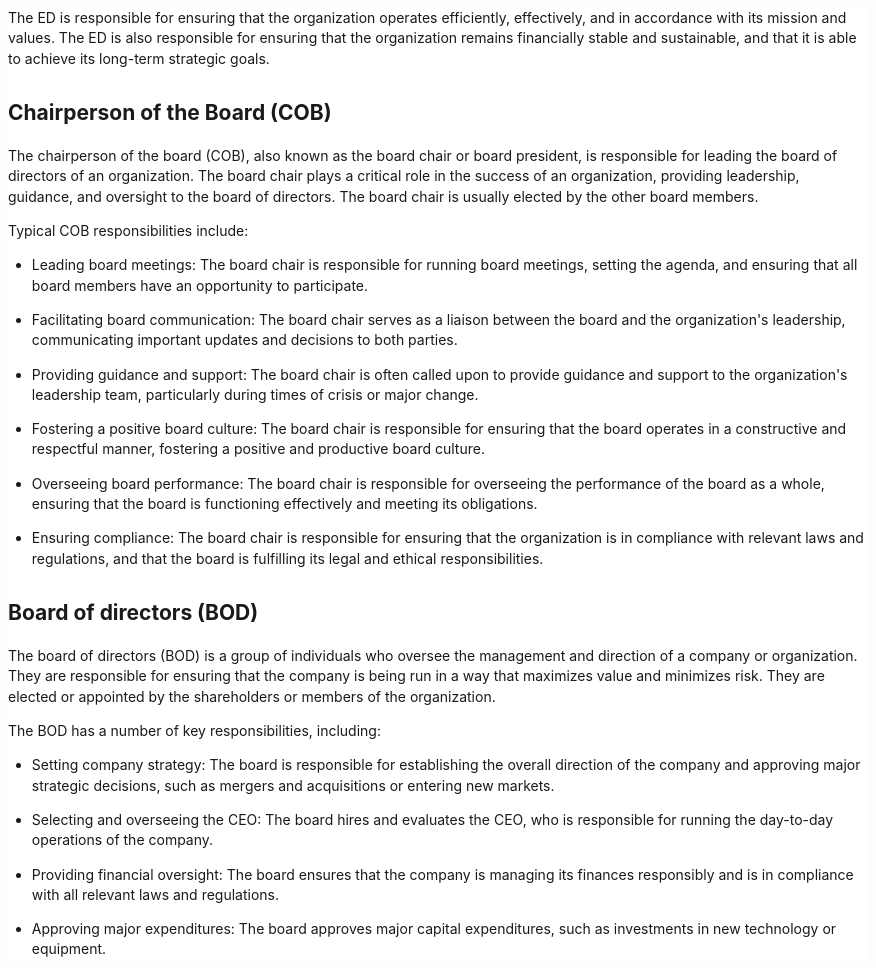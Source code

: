 The ED is responsible for ensuring that the organization operates efficiently, effectively, and in accordance with its mission and values. The ED is also responsible for ensuring that the organization remains financially stable and sustainable, and that it is able to achieve its long-term strategic goals.


## Chairperson of the Board (COB)

The chairperson of the board (COB), also known as the board chair or board president, is responsible for leading the board of directors of an organization. The board chair plays a critical role in the success of an organization, providing leadership, guidance, and oversight to the board of directors. The board chair is usually elected by the other board members.

Typical COB responsibilities include:

* Leading board meetings: The board chair is responsible for running board meetings, setting the agenda, and ensuring that all board members have an opportunity to participate.

* Facilitating board communication: The board chair serves as a liaison between the board and the organization's leadership, communicating important updates and decisions to both parties.

* Providing guidance and support: The board chair is often called upon to provide guidance and support to the organization's leadership team, particularly during times of crisis or major change.

* Fostering a positive board culture: The board chair is responsible for ensuring that the board operates in a constructive and respectful manner, fostering a positive and productive board culture.

* Overseeing board performance: The board chair is responsible for overseeing the performance of the board as a whole, ensuring that the board is functioning effectively and meeting its obligations.

* Ensuring compliance: The board chair is responsible for ensuring that the organization is in compliance with relevant laws and regulations, and that the board is fulfilling its legal and ethical responsibilities.


## Board of directors (BOD)

The board of directors (BOD) is a group of individuals who oversee the management and direction of a company or organization. They are responsible for ensuring that the company is being run in a way that maximizes value and minimizes risk. They are elected or appointed by the shareholders or members of the organization. 

The BOD has a number of key responsibilities, including:

* Setting company strategy: The board is responsible for establishing the overall direction of the company and approving major strategic decisions, such as mergers and acquisitions or entering new markets.

* Selecting and overseeing the CEO: The board hires and evaluates the CEO, who is responsible for running the day-to-day operations of the company.

* Providing financial oversight: The board ensures that the company is managing its finances responsibly and is in compliance with all relevant laws and regulations.

* Approving major expenditures: The board approves major capital expenditures, such as investments in new technology or equipment.
